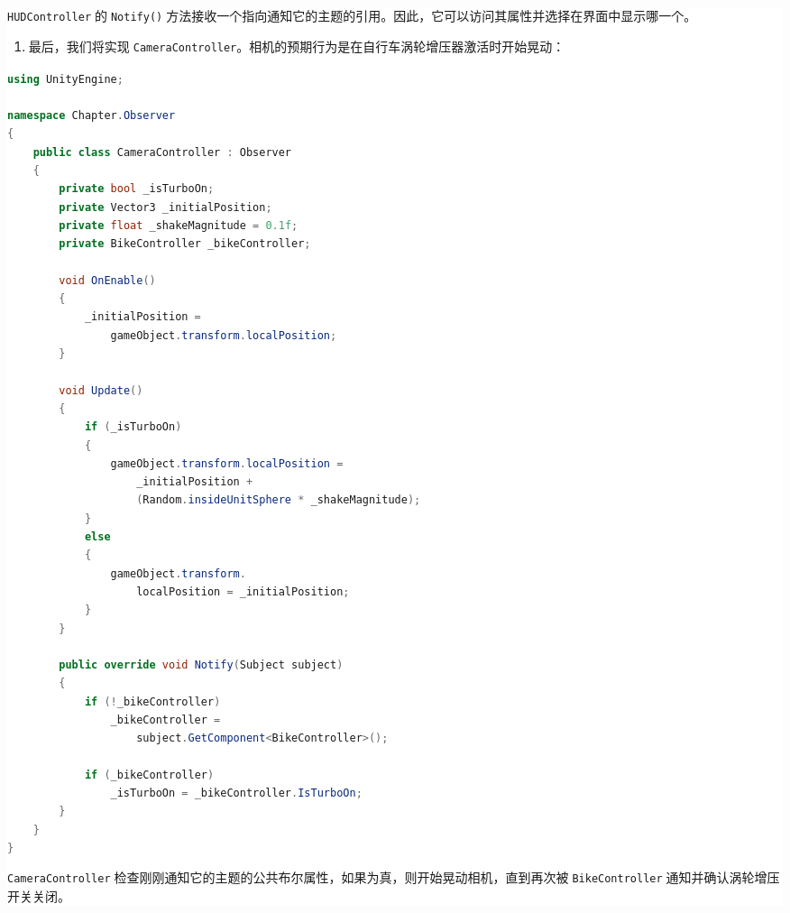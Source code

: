 `HUDController` 的 `Notify()` 方法接收一个指向通知它的主题的引用。因此，它可以访问其属性并选择在界面中显示哪一个。

1.  最后，我们将实现 `CameraController`。相机的预期行为是在自行车涡轮增压器激活时开始晃动：

```cs
using UnityEngine;

namespace Chapter.Observer
{
    public class CameraController : Observer
    {
        private bool _isTurboOn;
        private Vector3 _initialPosition;
        private float _shakeMagnitude = 0.1f;
        private BikeController _bikeController;

        void OnEnable()
        {
            _initialPosition = 
                gameObject.transform.localPosition;
        }

        void Update()
        {
            if (_isTurboOn)
            {
                gameObject.transform.localPosition =
                    _initialPosition + 
                    (Random.insideUnitSphere * _shakeMagnitude);
            }
            else
            {
                gameObject.transform.
                    localPosition = _initialPosition;
            }
        }

        public override void Notify(Subject subject)
        {
            if (!_bikeController)
                _bikeController =
                    subject.GetComponent<BikeController>();

            if (_bikeController)
                _isTurboOn = _bikeController.IsTurboOn;
        }
    }
}

```

`CameraController` 检查刚刚通知它的主题的公共布尔属性，如果为真，则开始晃动相机，直到再次被 `BikeController` 通知并确认涡轮增压开关关闭。
